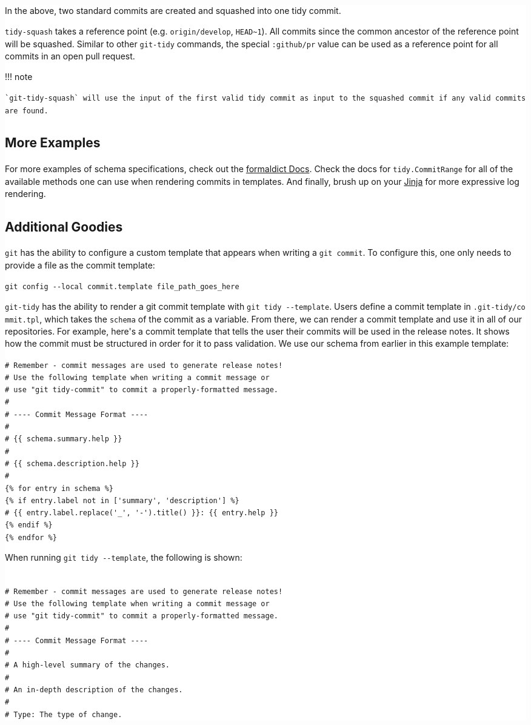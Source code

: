 In the above, two standard commits are created and squashed into one tidy commit.

`tidy-squash` takes a reference point (e.g. `origin/develop`, `HEAD~1`). All commits since the common ancestor of the reference point will be squashed. Similar to other `git-tidy` commands, the special `:github/pr` value can be used as a reference point for all commits in an open pull request.

!!! note

    `git-tidy-squash` will use the input of the first valid tidy commit as input to the squashed commit if any valid commits are found.

## More Examples

For more examples of schema specifications, check out the [formaldict Docs](https://formaldict.readthedocs.org). Check the docs for `tidy.CommitRange` for all of the available methods one can use when rendering commits in templates. And finally, brush up on your [Jinja](https://jinja.palletsprojects.com/en/2.10.x/api/) for more expressive log rendering.

## Additional Goodies

`git` has the ability to configure a custom template that appears when writing a `git commit`. To configure this, one only needs to provide a file as the commit template:

    git config --local commit.template file_path_goes_here

`git-tidy` has the ability to render a git commit template with `git tidy --template`. Users define a commit template in `.git-tidy/commit.tpl`, which takes the `schema` of the commit as a variable. From there, we can render a commit template and use it in all of our repositories. For example, here's a commit template that tells the user their commits will be used in the release notes. It shows how the commit must be structured in order for it to pass validation. We use our schema from earlier in this example template:

```jinja
# Remember - commit messages are used to generate release notes!
# Use the following template when writing a commit message or
# use "git tidy-commit" to commit a properly-formatted message.
#
# ---- Commit Message Format ----
#
# {{ schema.summary.help }}
#
# {{ schema.description.help }}
#
{% for entry in schema %}
{% if entry.label not in ['summary', 'description'] %}
# {{ entry.label.replace('_', '-').title() }}: {{ entry.help }}
{% endif %}
{% endfor %}
```

When running `git tidy --template`, the following is shown:

```jinja

# Remember - commit messages are used to generate release notes!
# Use the following template when writing a commit message or
# use "git tidy-commit" to commit a properly-formatted message.
#
# ---- Commit Message Format ----
#
# A high-level summary of the changes.
#
# An in-depth description of the changes.
#
# Type: The type of change.
```
